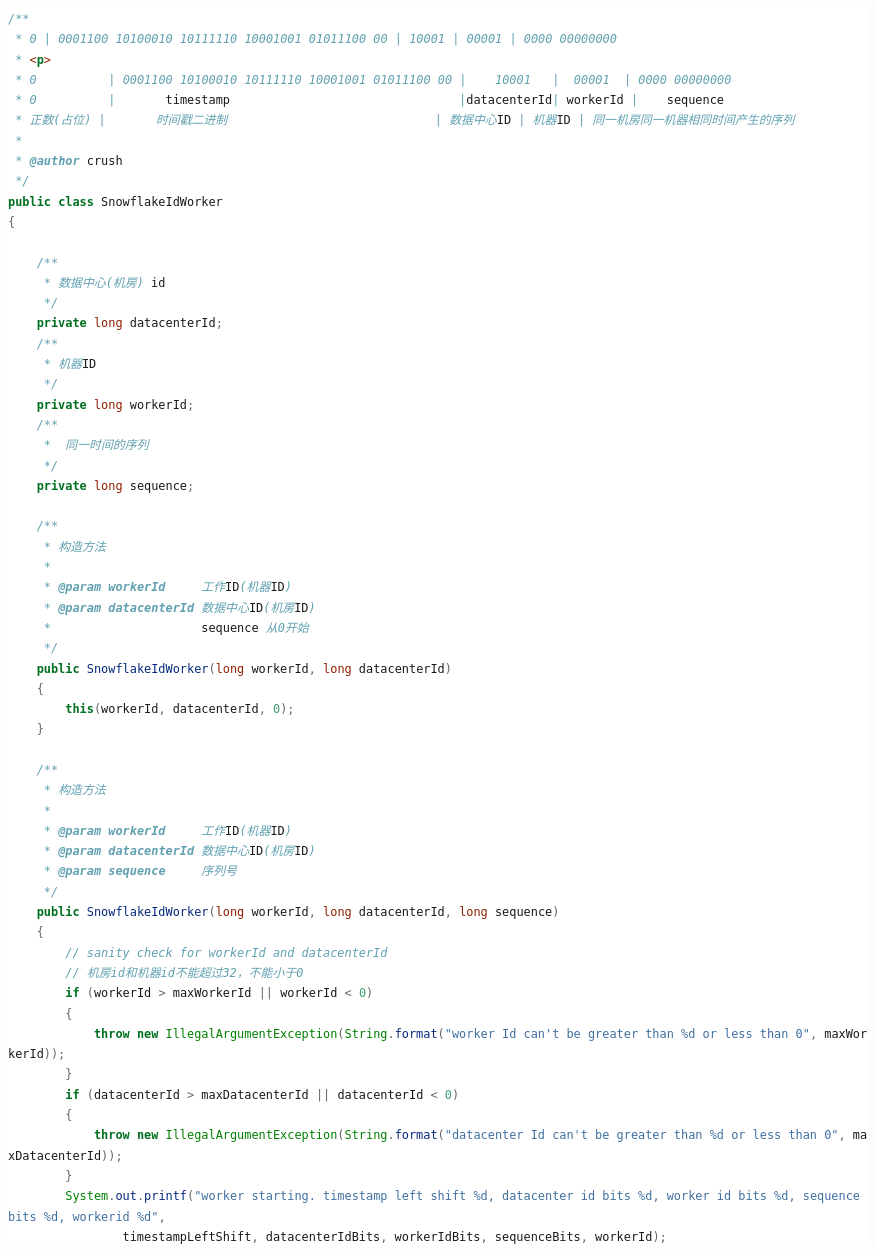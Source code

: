 ```java
/**
 * 0 | 0001100 10100010 10111110 10001001 01011100 00 | 10001 | 00001 | 0000 00000000
 * <p>
 * 0          | 0001100 10100010 10111110 10001001 01011100 00 |    10001   |  00001  | 0000 00000000
 * 0          |       timestamp                                |datacenterId| workerId |    sequence
 * 正数(占位) |       时间戳二进制                             | 数据中心ID | 机器ID | 同一机房同一机器相同时间产生的序列
 *
 * @author crush
 */
public class SnowflakeIdWorker
{

    /**
     * 数据中心(机房) id
     */
    private long datacenterId;
    /**
     * 机器ID
     */
    private long workerId;
    /**
     *  同一时间的序列
     */
    private long sequence;

    /**
     * 构造方法
     *
     * @param workerId     工作ID(机器ID)
     * @param datacenterId 数据中心ID(机房ID)
     *                     sequence 从0开始
     */
    public SnowflakeIdWorker(long workerId, long datacenterId)
    {
        this(workerId, datacenterId, 0);
    }

    /**
     * 构造方法
     *
     * @param workerId     工作ID(机器ID)
     * @param datacenterId 数据中心ID(机房ID)
     * @param sequence     序列号
     */
    public SnowflakeIdWorker(long workerId, long datacenterId, long sequence)
    {
        // sanity check for workerId and datacenterId
        // 机房id和机器id不能超过32，不能小于0
        if (workerId > maxWorkerId || workerId < 0)
        {
            throw new IllegalArgumentException(String.format("worker Id can't be greater than %d or less than 0", maxWorkerId));
        }
        if (datacenterId > maxDatacenterId || datacenterId < 0)
        {
            throw new IllegalArgumentException(String.format("datacenter Id can't be greater than %d or less than 0", maxDatacenterId));
        }
        System.out.printf("worker starting. timestamp left shift %d, datacenter id bits %d, worker id bits %d, sequence bits %d, workerid %d",
                timestampLeftShift, datacenterIdBits, workerIdBits, sequenceBits, workerId);
```